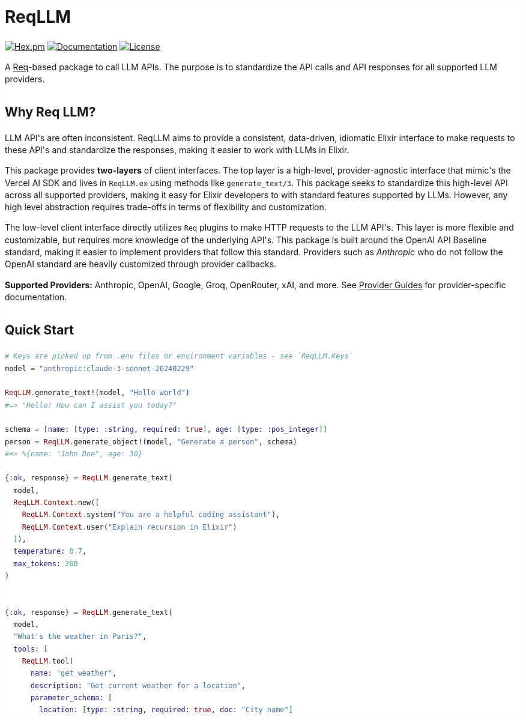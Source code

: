 # ReqLLM

[![Hex.pm](https://img.shields.io/hexpm/v/req_llm.svg)](https://hex.pm/packages/req_llm)
[![Documentation](https://img.shields.io/badge/hex-docs-blue.svg)](https://hexdocs.pm/req_llm)
[![License](https://img.shields.io/hexpm/l/req_llm.svg)](https://github.com/agentjido/req_llm/blob/main/LICENSE)

A [Req](https://github.com/wojtekmach/req)-based package to call LLM APIs. The purpose is to standardize the API calls and API responses for all supported LLM providers.

## Why Req LLM?

LLM API's are often inconsistent. ReqLLM aims to provide a consistent, data-driven, idiomatic Elixir interface to make requests to these API's and standardize the responses, making it easier to work with LLMs in Elixir.

This package provides **two-layers** of client interfaces. The top layer is a high-level, provider-agnostic interface that mimic's the Vercel AI SDK and lives in `ReqLLM.ex` using methods like `generate_text/3`. This package seeks to standardize this high-level API across all supported providers, making it easy for Elixir developers to with standard features supported by LLMs. However, any high level abstraction requires trade-offs in terms of flexibility and customization.

The low-level client interface directly utilizes `Req` plugins to make HTTP requests to the LLM API's. This layer is more flexible and customizable, but requires more knowledge of the underlying API's. This package is built around the OpenAI API Baseline standard, making it easier to implement providers that follow this standard. Providers such as _Anthropic_ who do not follow the OpenAI standard are heavily customized through provider callbacks.

**Supported Providers:** Anthropic, OpenAI, Google, Groq, OpenRouter, xAI, and more. See [Provider Guides](guides/providers/README.md) for provider-specific documentation.

## Quick Start

```elixir
# Keys are picked up from .env files or environment variables - see `ReqLLM.Keys`
model = "anthropic:claude-3-sonnet-20240229"

ReqLLM.generate_text!(model, "Hello world")
#=> "Hello! How can I assist you today?"

schema = [name: [type: :string, required: true], age: [type: :pos_integer]]
person = ReqLLM.generate_object!(model, "Generate a person", schema)
#=> %{name: "John Doe", age: 30}

{:ok, response} = ReqLLM.generate_text(
  model,
  ReqLLM.Context.new([
    ReqLLM.Context.system("You are a helpful coding assistant"),
    ReqLLM.Context.user("Explain recursion in Elixir")
  ]),
  temperature: 0.7,
  max_tokens: 200
)


{:ok, response} = ReqLLM.generate_text(
  model,
  "What's the weather in Paris?",
  tools: [
    ReqLLM.tool(
      name: "get_weather",
      description: "Get current weather for a location",
      parameter_schema: [
        location: [type: :string, required: true, doc: "City name"]
```